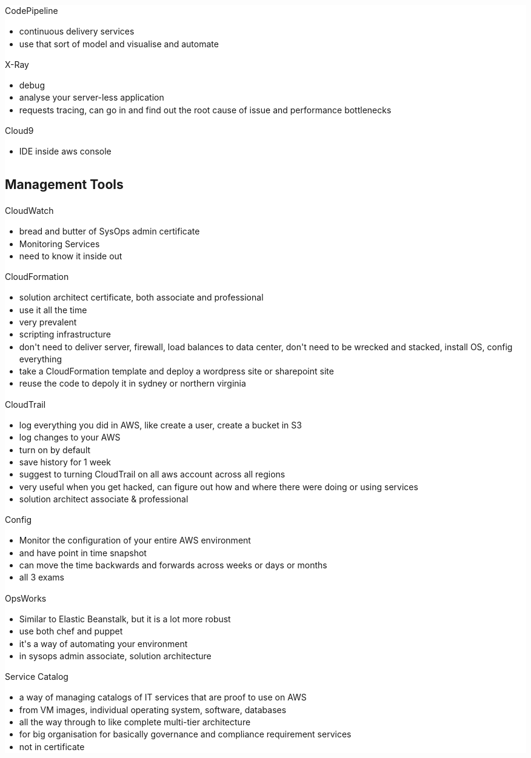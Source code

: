 CodePipeline
* continuous delivery services
* use that sort of model and visualise and automate

X-Ray
* debug
* analyse your server-less application
* requests tracing, can go in and find out the root cause of issue and performance bottlenecks

Cloud9
* IDE inside aws console

## Management Tools

CloudWatch
* bread and butter of SysOps admin certificate
* Monitoring Services
* need to know it inside out

CloudFormation
* solution architect certificate, both associate and professional
* use it all the time
* very prevalent
* scripting infrastructure
* don't need to deliver server, firewall, load balances to data center, don't need to be wrecked and stacked, install OS, config everything
* take a CloudFormation template and deploy a wordpress site or sharepoint site
* reuse the code to depoly it in sydney or northern virginia

CloudTrail
* log everything you did in AWS, like create a user, create a bucket in S3
* log changes to your AWS
* turn on by default
* save history for 1 week
* suggest to turning CloudTrail on all aws account across all regions
* very useful when you get hacked, can figure out how and where there were doing or using services
* solution architect associate & professional

Config
* Monitor the configuration of your entire AWS environment
* and have point in time snapshot
* can move the time backwards and forwards across weeks or days or months  
* all 3 exams

OpsWorks
* Similar to Elastic Beanstalk, but it is a lot more robust
* use both chef and puppet
* it's a way of automating your environment
* in sysops admin associate, solution architecture

Service Catalog
* a way of managing catalogs of IT services that are proof to use on AWS
* from VM images, individual operating system, software, databases
* all the way through to like complete multi-tier architecture
* for big organisation for basically governance and compliance requirement services
* not in certificate
